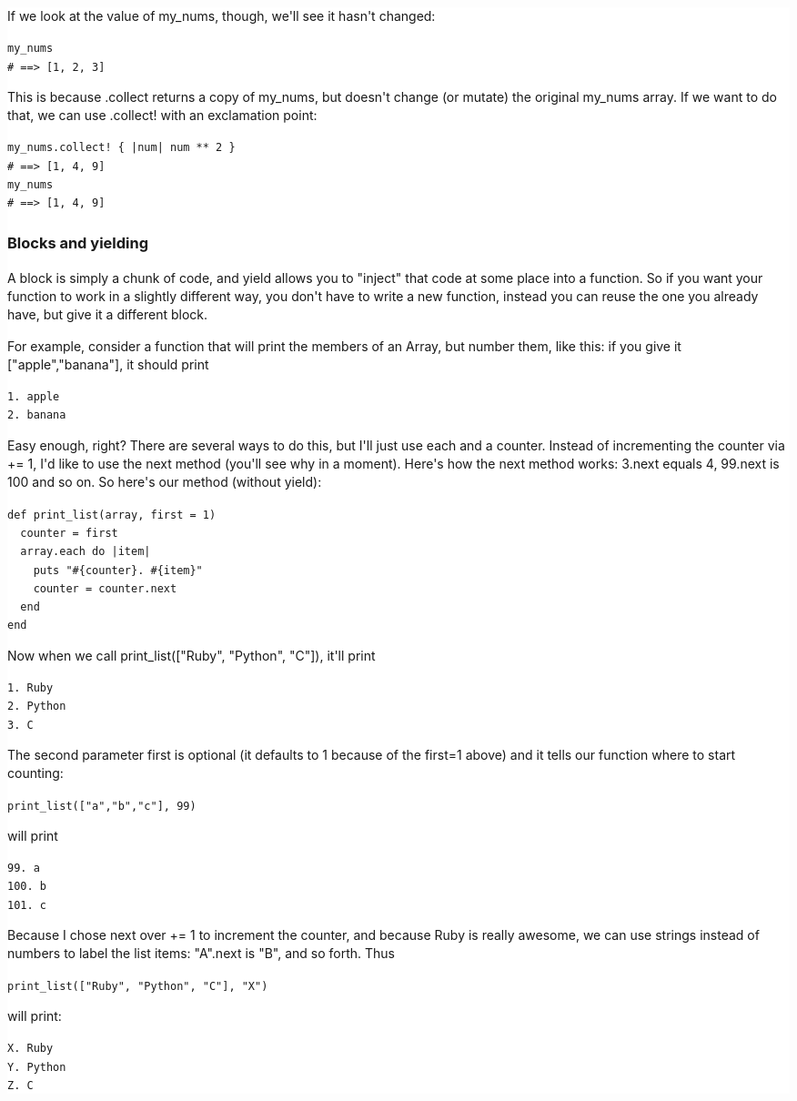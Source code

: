 If we look at the value of my_nums, though, we'll see it hasn't changed:
```
my_nums
# ==> [1, 2, 3]
```

This is because .collect returns a copy of my_nums, but doesn't change (or mutate) the original my_nums array. If we want to do that, we can use .collect! with an exclamation point:

```
my_nums.collect! { |num| num ** 2 }
# ==> [1, 4, 9]
my_nums
# ==> [1, 4, 9]
```
### Blocks and yielding

A block is simply a chunk of code, and yield allows you to "inject" that code at some place into a function. So if you want your function to work in a slightly different way, you don't have to write a new function, instead you can reuse the one you already have, but give it a different block.

For example, consider a function that will print the members of an Array, but number them, like this: if you give it ["apple","banana"], it should print
```
1. apple
2. banana
```
Easy enough, right? There are several ways to do this, but I'll just use each and a counter. Instead of incrementing the counter via += 1, I'd like to use the next method (you'll see why in a moment). Here's how the next method works: 3.next equals 4, 99.next is 100 and so on. So here's our method (without yield):
```
def print_list(array, first = 1)
  counter = first
  array.each do |item|
    puts "#{counter}. #{item}"
    counter = counter.next
  end
end
```
Now when we call print_list(["Ruby", "Python", "C"]), it'll print
```
1. Ruby
2. Python
3. C
```
The second parameter first is optional (it defaults to 1 because of the first=1 above) and it tells our function where to start counting:
```
print_list(["a","b","c"], 99)
```
will print
```
99. a
100. b
101. c
```
Because I chose next over += 1 to increment the counter, and because Ruby is really awesome, we can use strings instead of numbers to label the list items: "A".next is "B", and so forth. Thus
```
print_list(["Ruby", "Python", "C"], "X")
```
will print:
```
X. Ruby
Y. Python
Z. C
```